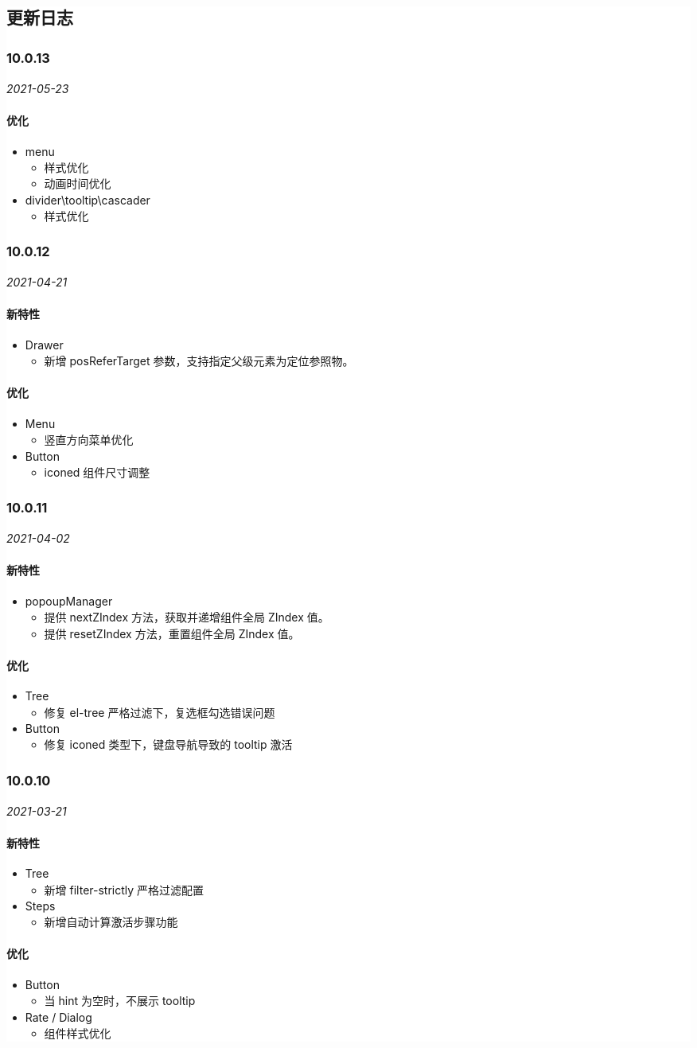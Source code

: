 ## 更新日志

### 10.0.13
*2021-05-23*
#### 优化
- menu
    - 样式优化
    - 动画时间优化
- divider\tooltip\cascader
    - 样式优化

### 10.0.12
*2021-04-21*
#### 新特性
- Drawer
    - 新增 posReferTarget 参数，支持指定父级元素为定位参照物。
#### 优化
- Menu
    - 竖直方向菜单优化
- Button
    - iconed 组件尺寸调整
### 10.0.11
*2021-04-02*
#### 新特性
- popoupManager
    - 提供 nextZIndex 方法，获取并递增组件全局 ZIndex 值。
    - 提供 resetZIndex 方法，重置组件全局 ZIndex 值。
#### 优化
- Tree
    - 修复 el-tree 严格过滤下，复选框勾选错误问题
- Button
    - 修复 iconed 类型下，键盘导航导致的 tooltip 激活


### 10.0.10
*2021-03-21*
#### 新特性
- Tree
    - 新增 filter-strictly 严格过滤配置
- Steps
    - 新增自动计算激活步骤功能
#### 优化
- Button
    - 当 hint 为空时，不展示 tooltip
- Rate / Dialog
    - 组件样式优化
